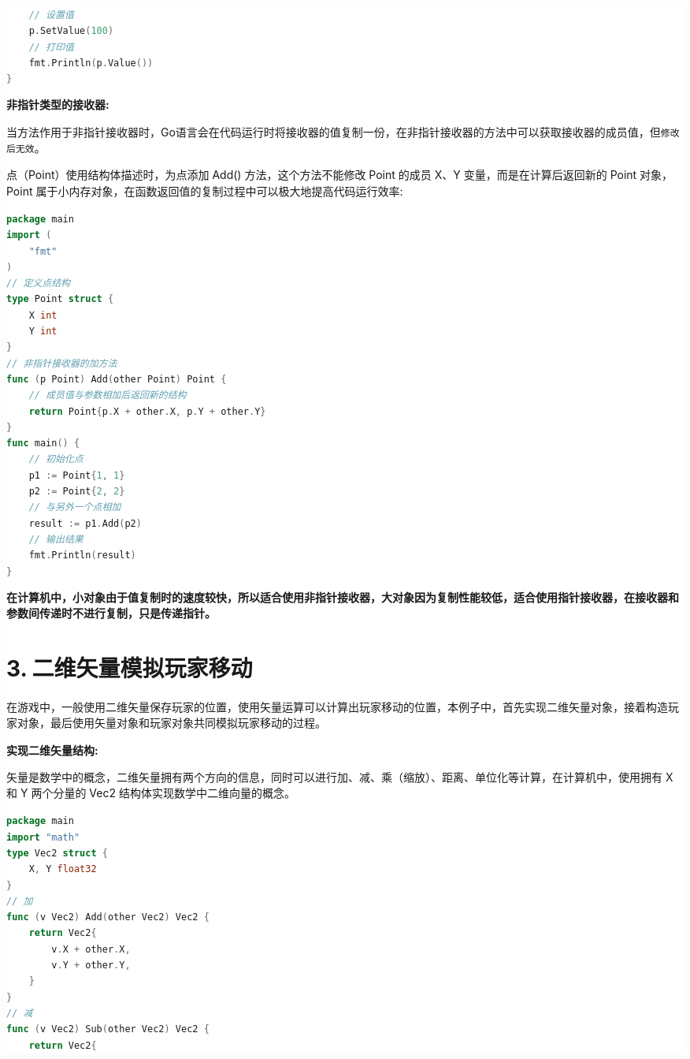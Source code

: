 ~~~go
    // 设置值
    p.SetValue(100)
    // 打印值
    fmt.Println(p.Value())
}
~~~

**非指针类型的接收器:**

当方法作用于非指针接收器时，Go语言会在代码运行时将接收器的值复制一份，在非指针接收器的方法中可以获取接收器的成员值，但`修改后无效`。

点（Point）使用结构体描述时，为点添加 Add() 方法，这个方法不能修改 Point 的成员 X、Y 变量，而是在计算后返回新的 Point 对象，Point 属于小内存对象，在函数返回值的复制过程中可以极大地提高代码运行效率:

~~~go
package main
import (
    "fmt"
)
// 定义点结构
type Point struct {
    X int
    Y int
}
// 非指针接收器的加方法
func (p Point) Add(other Point) Point {
    // 成员值与参数相加后返回新的结构
    return Point{p.X + other.X, p.Y + other.Y}
}
func main() {
    // 初始化点
    p1 := Point{1, 1}
    p2 := Point{2, 2}
    // 与另外一个点相加
    result := p1.Add(p2)
    // 输出结果
    fmt.Println(result)
}
~~~

**在计算机中，小对象由于值复制时的速度较快，所以适合使用非指针接收器，大对象因为复制性能较低，适合使用指针接收器，在接收器和参数间传递时不进行复制，只是传递指针。**

# 3. 二维矢量模拟玩家移动

在游戏中，一般使用二维矢量保存玩家的位置，使用矢量运算可以计算出玩家移动的位置，本例子中，首先实现二维矢量对象，接着构造玩家对象，最后使用矢量对象和玩家对象共同模拟玩家移动的过程。

**实现二维矢量结构:**

矢量是数学中的概念，二维矢量拥有两个方向的信息，同时可以进行加、减、乘（缩放）、距离、单位化等计算，在计算机中，使用拥有 X 和 Y 两个分量的 Vec2 结构体实现数学中二维向量的概念。

~~~go
package main
import "math"
type Vec2 struct {
    X, Y float32
}
// 加
func (v Vec2) Add(other Vec2) Vec2 {
    return Vec2{
        v.X + other.X,
        v.Y + other.Y,
    }
}
// 减
func (v Vec2) Sub(other Vec2) Vec2 {
    return Vec2{
~~~